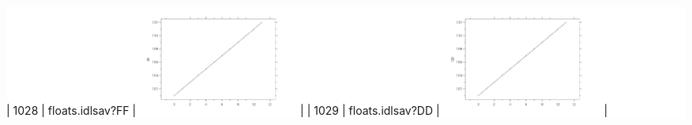 | 1028 | floats.idlsav?FF | <img src="image/00001028.png" width="200"> |
| 1029 | floats.idlsav?DD | <img src="image/00001029.png" width="200"> |